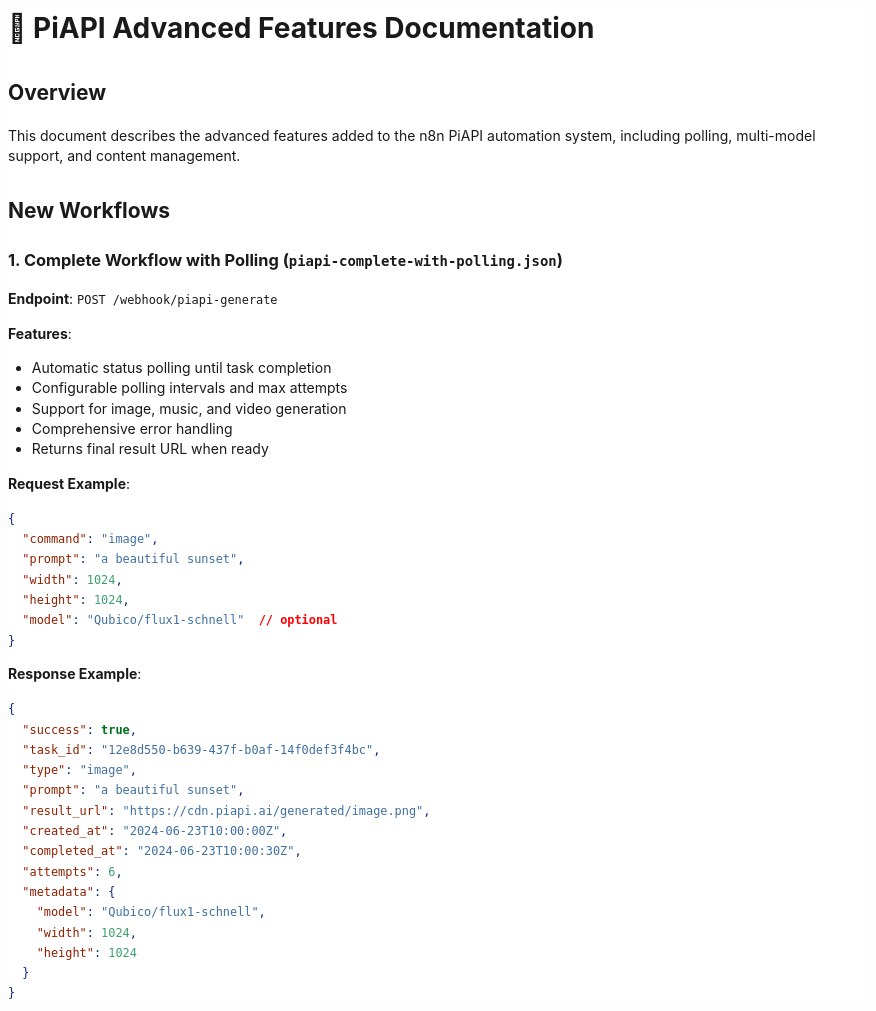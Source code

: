 # 🚀 PiAPI Advanced Features Documentation

## Overview

This document describes the advanced features added to the n8n PiAPI automation system, including polling, multi-model support, and content management.

## New Workflows

### 1. Complete Workflow with Polling (`piapi-complete-with-polling.json`)

**Endpoint**: `POST /webhook/piapi-generate`

**Features**:
- Automatic status polling until task completion
- Configurable polling intervals and max attempts
- Support for image, music, and video generation
- Comprehensive error handling
- Returns final result URL when ready

**Request Example**:
```json
{
  "command": "image",
  "prompt": "a beautiful sunset",
  "width": 1024,
  "height": 1024,
  "model": "Qubico/flux1-schnell"  // optional
}
```

**Response Example**:
```json
{
  "success": true,
  "task_id": "12e8d550-b639-437f-b0af-14f0def3f4bc",
  "type": "image",
  "prompt": "a beautiful sunset",
  "result_url": "https://cdn.piapi.ai/generated/image.png",
  "created_at": "2024-06-23T10:00:00Z",
  "completed_at": "2024-06-23T10:00:30Z",
  "attempts": 6,
  "metadata": {
    "model": "Qubico/flux1-schnell",
    "width": 1024,
    "height": 1024
  }
}
```
